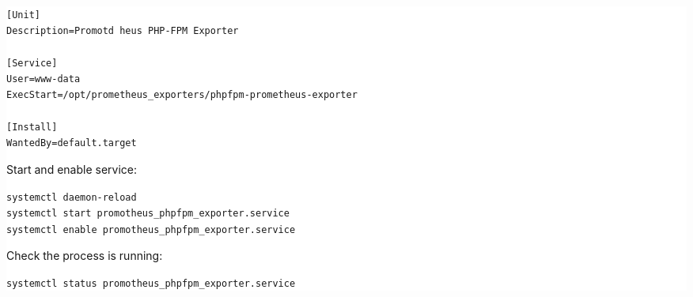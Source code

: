 	[Unit]
	Description=Promotd heus PHP-FPM Exporter
	
	[Service]
	User=www-data
	ExecStart=/opt/prometheus_exporters/phpfpm-prometheus-exporter 
	
	[Install]
	WantedBy=default.target
	
Start and enable service:

	systemctl daemon-reload
	systemctl start promotheus_phpfpm_exporter.service
	systemctl enable promotheus_phpfpm_exporter.service

Check the process is running:

	systemctl status promotheus_phpfpm_exporter.service
